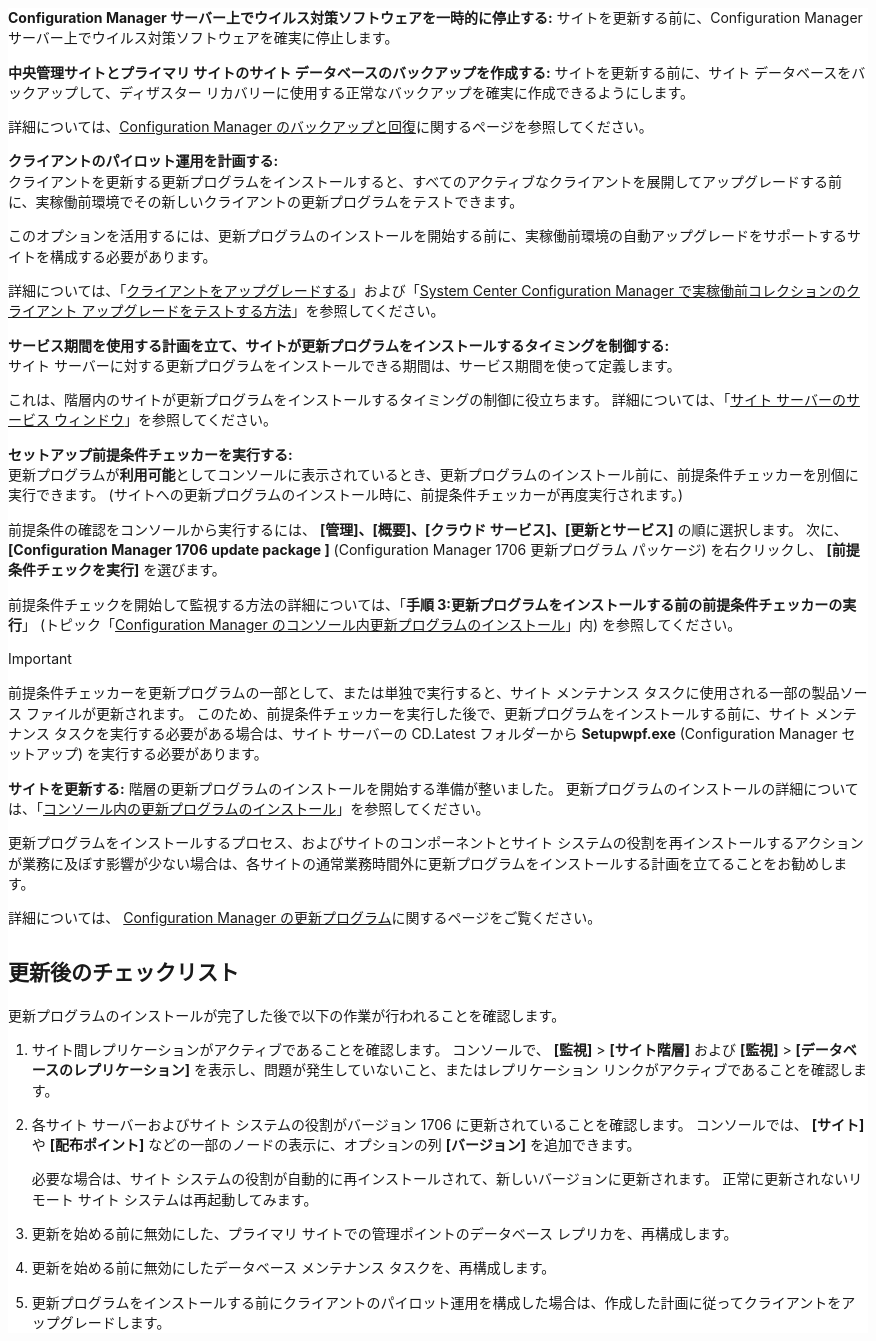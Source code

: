 **Configuration Manager サーバー上でウイルス対策ソフトウェアを一時的に停止する:** サイトを更新する前に、Configuration Manager サーバー上でウイルス対策ソフトウェアを確実に停止します。  

**中央管理サイトとプライマリ サイトのサイト データベースのバックアップを作成する:** サイトを更新する前に、サイト データベースをバックアップして、ディザスター リカバリーに使用する正常なバックアップを確実に作成できるようにします。

詳細については、[Configuration Manager のバックアップと回復](backup-and-recovery.md)に関するページを参照してください。

**クライアントのパイロット運用を計画する:**    
クライアントを更新する更新プログラムをインストールすると、すべてのアクティブなクライアントを展開してアップグレードする前に、実稼働前環境でその新しいクライアントの更新プログラムをテストできます。

このオプションを活用するには、更新プログラムのインストールを開始する前に、実稼働前環境の自動アップグレードをサポートするサイトを構成する必要があります。

詳細については、「[クライアントをアップグレードする](../../clients/manage/upgrade/upgrade-clients.md)」および「[System Center Configuration Manager で実稼働前コレクションのクライアント アップグレードをテストする方法](../../clients/manage/upgrade/test-client-upgrades.md)」を参照してください。

**サービス期間を使用する計画を立て、サイトが更新プログラムをインストールするタイミングを制御する:**    
サイト サーバーに対する更新プログラムをインストールできる期間は、サービス期間を使って定義します。

これは、階層内のサイトが更新プログラムをインストールするタイミングの制御に役立ちます。 詳細については、「[サイト サーバーのサービス ウィンドウ](service-windows.md)」を参照してください。

**セットアップ前提条件チェッカーを実行する:**    
更新プログラムが**利用可能**としてコンソールに表示されているとき、更新プログラムのインストール前に、前提条件チェッカーを別個に実行できます。 (サイトへの更新プログラムのインストール時に、前提条件チェッカーが再度実行されます。)

前提条件の確認をコンソールから実行するには、 **[管理]、[概要]、[クラウド サービス]、[更新とサービス]** の順に選択します。 次に、 **[Configuration Manager 1706 update package ]** \(Configuration Manager 1706 更新プログラム パッケージ\) を右クリックし、 **[前提条件チェックを実行]** を選びます。

前提条件チェックを開始して監視する方法の詳細については、「**手順 3:更新プログラムをインストールする前の前提条件チェッカーの実行**」 (トピック「[Configuration Manager のコンソール内更新プログラムのインストール](install-in-console-updates.md)」内) を参照してください。

> [!IMPORTANT]  
> 前提条件チェッカーを更新プログラムの一部として、または単独で実行すると、サイト メンテナンス タスクに使用される一部の製品ソース ファイルが更新されます。 このため、前提条件チェッカーを実行した後で、更新プログラムをインストールする前に、サイト メンテナンス タスクを実行する必要がある場合は、サイト サーバーの CD.Latest フォルダーから **Setupwpf.exe** (Configuration Manager セットアップ) を実行する必要があります。

**サイトを更新する:** 階層の更新プログラムのインストールを開始する準備が整いました。 更新プログラムのインストールの詳細については、「[コンソール内の更新プログラムのインストール](install-in-console-updates.md#bkmk_install)」を参照してください。

更新プログラムをインストールするプロセス、およびサイトのコンポーネントとサイト システムの役割を再インストールするアクションが業務に及ぼす影響が少ない場合は、各サイトの通常業務時間外に更新プログラムをインストールする計画を立てることをお勧めします。

詳細については、 [Configuration Manager の更新プログラム](updates.md)に関するページをご覧ください。

## <a name="post-update-checklist"></a>更新後のチェックリスト
更新プログラムのインストールが完了した後で以下の作業が行われることを確認します。
1. サイト間レプリケーションがアクティブであることを確認します。 コンソールで、 **[監視]**  >  **[サイト階層]** および **[監視]**  >  **[データベースのレプリケーション]** を表示し、問題が発生していないこと、またはレプリケーション リンクがアクティブであることを確認します。
2. 各サイト サーバーおよびサイト システムの役割がバージョン 1706 に更新されていることを確認します。 コンソールでは、 **[サイト]** や **[配布ポイント]** などの一部のノードの表示に、オプションの列 **[バージョン]** を追加できます。

   必要な場合は、サイト システムの役割が自動的に再インストールされて、新しいバージョンに更新されます。 正常に更新されないリモート サイト システムは再起動してみます。
3. 更新を始める前に無効にした、プライマリ サイトでの管理ポイントのデータベース レプリカを、再構成します。
4. 更新を始める前に無効にしたデータベース メンテナンス タスクを、再構成します。
5. 更新プログラムをインストールする前にクライアントのパイロット運用を構成した場合は、作成した計画に従ってクライアントをアップグレードします。

